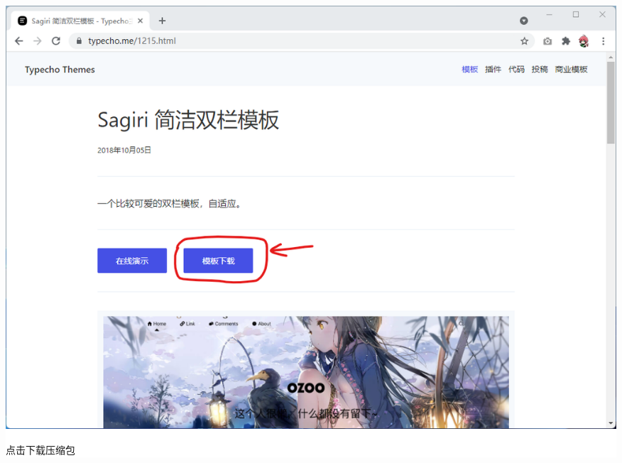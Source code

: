 ![image-20211106112150188](LAMP%E6%9E%B6%E6%9E%84%E5%AE%9E%E8%B7%B5/image-20211106112150188.png)

点击下载压缩包
